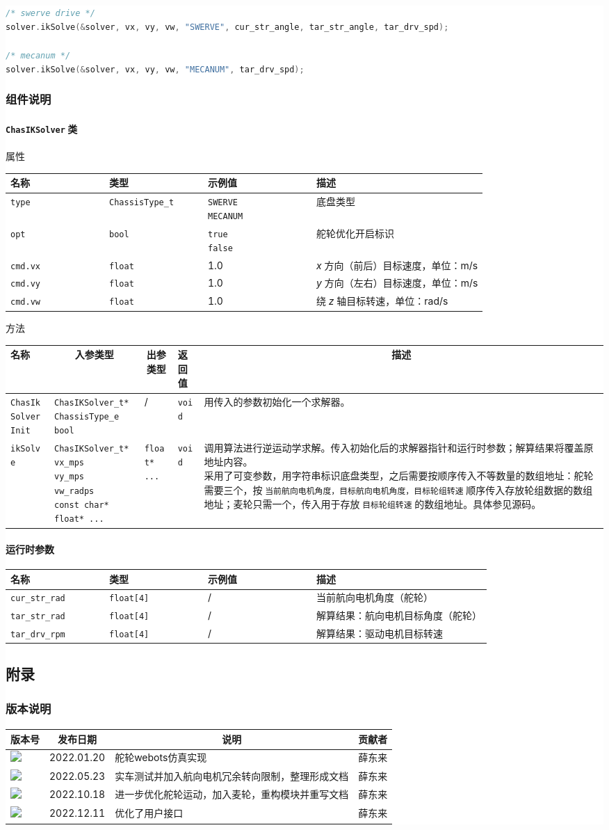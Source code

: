 ```c
/* swerve drive */
solver.ikSolve(&solver, vx, vy, vw, "SWERVE", cur_str_angle, tar_str_angle, tar_drv_spd);

/* mecanum */
solver.ikSolve(&solver, vx, vy, vw, "MECANUM", tar_drv_spd);
```

### 组件说明

#### `ChasIKSolver` 类

属性

| 名称<img width=100/> | 类型<img width=100/> | 示例值<img width=100/> | 描述                                |
| :------------------- | :------------------- | :--------------------- | :---------------------------------- |
| `type`               | `ChassisType_t`      | `SWERVE`<br>`MECANUM`  | 底盘类型                            |
| `opt`                | `bool`               | `true`<br>`false`      | 舵轮优化开启标识                    |
| `cmd.vx`             | `float`              | 1.0                    | $x$ 方向（前后）目标速度，单位：m/s |
| `cmd.vy`             | `float`              | 1.0                    | $y$ 方向（左右）目标速度，单位：m/s |
| `cmd.vw`             | `float`              | 1.0                    | 绕 $z$ 轴目标转速，单位：rad/s      |

方法

| 名称         | 入参类型<img width=250/>                 | 出参类型                 | 返回值 | 描述                                                         |
| :----------------- | ----------------------------------------------------------- | ------------------------ | :----- | ------------------------------------------------------------ |
| `ChasIkSolverInit` | `ChasIKSolver_t*`<br>`ChassisType_e`<br>`bool`              | /                        | `void` | 用传入的参数初始化一个求解器。                               |
| `ikSolve`          | `ChasIKSolver_t*`<br>`vx_mps`<br>`vy_mps`<br>`vw_radps`<br>`const char*`<br>`float* ...` |`float* ...`| `void` | 调用算法进行逆运动学求解。传入初始化后的求解器指针和运行时参数；解算结果将覆盖原地址内容。<br>采用了可变参数，用字符串标识底盘类型，之后需要按顺序传入不等数量的数组地址：舵轮需要三个，按 `当前航向电机角度，目标航向电机角度，目标轮组转速` 顺序传入存放轮组数据的数组地址；麦轮只需一个，传入用于存放 `目标轮组转速` 的数组地址。具体参见源码。 |

#### 运行时参数
| 名称<img width=100/> | 类型<img width=100/> | 示例值<img width=100/> | 描述                               |
| :------------------- | :------------------- | :--------------------- | :--------------------------------- |
| `cur_str_rad`        | `float[4]`           | /                      | 当前航向电机角度（舵轮）           |
| `tar_str_rad`        | `float[4]`           | /                      | 解算结果：航向电机目标角度（舵轮） |
| `tar_drv_rpm`        | `float[4]`           | /                      | 解算结果：驱动电机目标转速         |  
   

## 附录

### 版本说明

| 版本号                                                       | 发布日期   | 说明                                             | 贡献者 |
| ------------------------------------------------------------ | ---------- | ------------------------------------------------ | ------ |
| <img src = "https://img.shields.io/badge/version-0.1.0-green" >  | 2022.01.20 | 舵轮webots仿真实现                               | 薛东来 |
| <img src = "https://img.shields.io/badge/version-1.0.0-green" > | 2022.05.23 | 实车测试并加入航向电机冗余转向限制，整理形成文档 | 薛东来 |
| <img src = "https://img.shields.io/badge/version-1.1.0-green" > | 2022.10.18 | 进一步优化舵轮运动，加入麦轮，重构模块并重写文档 | 薛东来 |
| <img src = "https://img.shields.io/badge/version-1.1.1-green" > | 2022.12.11 | 优化了用户接口 | 薛东来 |

